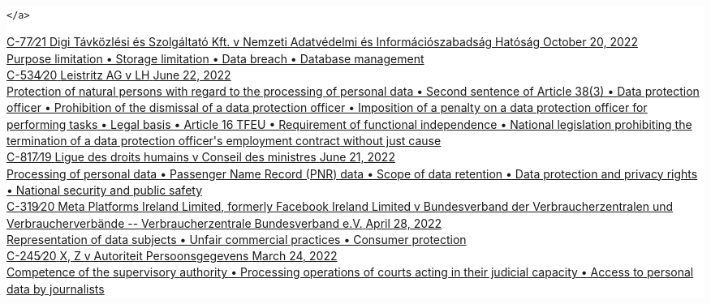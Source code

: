     </a>
  </div>
  <div class="case-item">
    <a href="Case%20law/C-77-21" class="case-link">
      <div class="case-header">
        <span class="case-number">C-77∕21</span>
        <span class="case-title">Digi Távközlési és Szolgáltató Kft. v Nemzeti Adatvédelmi és Információszabadság Hatóság</span>
        <span class="case-date">October 20, 2022</span>
      </div>
      <div class="case-topics">Purpose limitation • Storage limitation • Data breach • Database management</div>
    </a>
  </div>
  <div class="case-item">
    <a href="Case%20law/C-534-20" class="case-link">
      <div class="case-header">
        <span class="case-number">C-534∕20</span>
        <span class="case-title">Leistritz AG v LH</span>
        <span class="case-date">June 22, 2022</span>
      </div>
      <div class="case-topics">Protection of natural persons with regard to the processing of personal data • Second sentence of Article 38(3) • Data protection officer • Prohibition of the dismissal of a data protection officer • Imposition of a penalty on a data protection officer for performing tasks • Legal basis • Article 16 TFEU • Requirement of functional independence • National legislation prohibiting the termination of a data protection officer's employment contract without just cause</div>
    </a>
  </div>
  <div class="case-item">
    <a href="Case%20law/C-817-19" class="case-link">
      <div class="case-header">
        <span class="case-number">C-817∕19</span>
        <span class="case-title">Ligue des droits humains v Conseil des ministres</span>
        <span class="case-date">June 21, 2022</span>
      </div>
      <div class="case-topics">Processing of personal data • Passenger Name Record (PNR) data • Scope of data retention • Data protection and privacy rights • National security and public safety</div>
    </a>
  </div>
  <div class="case-item">
    <a href="Case%20law/C-319-20" class="case-link">
      <div class="case-header">
        <span class="case-number">C-319∕20</span>
        <span class="case-title">Meta Platforms Ireland Limited, formerly Facebook Ireland Limited v Bundesverband der Verbraucherzentralen und Verbraucherverbände -- Verbraucherzentrale Bundesverband e.V.</span>
        <span class="case-date">April 28, 2022</span>
      </div>
      <div class="case-topics">Representation of data subjects • Unfair commercial practices • Consumer protection</div>
    </a>
  </div>
  <div class="case-item">
    <a href="Case%20law/C-245-20" class="case-link">
      <div class="case-header">
        <span class="case-number">C-245∕20</span>
        <span class="case-title">X, Z v Autoriteit Persoonsgegevens</span>
        <span class="case-date">March 24, 2022</span>
      </div>
      <div class="case-topics">Competence of the supervisory authority • Processing operations of courts acting in their judicial capacity • Access to personal data by journalists</div>
    </a>
  </div>
  <div class="case-item">